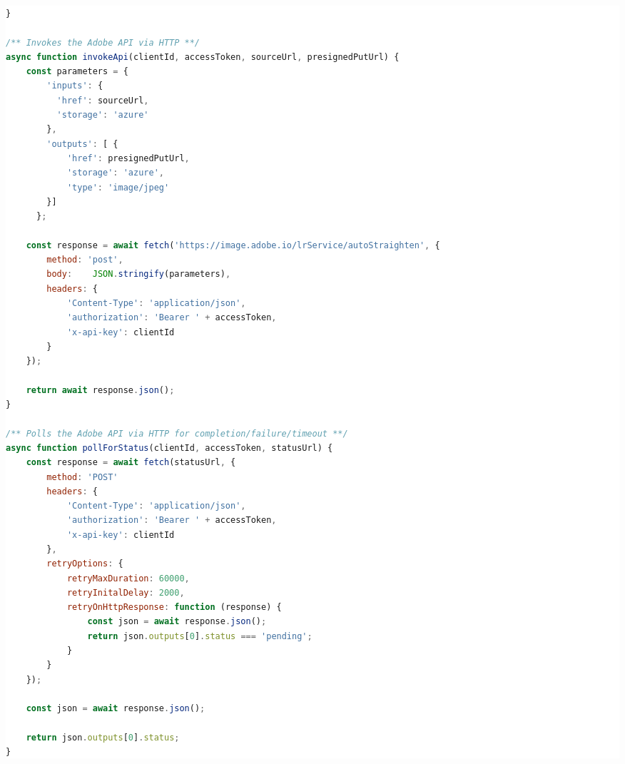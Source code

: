 ```javascript
}   

/** Invokes the Adobe API via HTTP **/
async function invokeApi(clientId, accessToken, sourceUrl, presignedPutUrl) {
    const parameters = {
        'inputs': {
          'href': sourceUrl, 
          'storage': 'azure' 
        },
        'outputs': [ {
            'href': presignedPutUrl, 
            'storage': 'azure', 
            'type': 'image/jpeg'
        }]
      };

    const response = await fetch('https://image.adobe.io/lrService/autoStraighten', {
        method: 'post',
        body:    JSON.stringify(parameters),
        headers: { 
            'Content-Type': 'application/json', 
            'authorization': 'Bearer ' + accessToken,
            'x-api-key': clientId
        }
    });

    return await response.json();    
}

/** Polls the Adobe API via HTTP for completion/failure/timeout **/
async function pollForStatus(clientId, accessToken, statusUrl) {
    const response = await fetch(statusUrl, { 
        method: 'POST' 
        headers: { 
            'Content-Type': 'application/json', 
            'authorization': 'Bearer ' + accessToken,
            'x-api-key': clientId
        },
        retryOptions: {
            retryMaxDuration: 60000,
            retryInitalDelay: 2000,
            retryOnHttpResponse: function (response) {
                const json = await response.json();
                return json.outputs[0].status === 'pending';
            }
        } 
    });

    const json = await response.json();

    return json.outputs[0].status;
}
```
